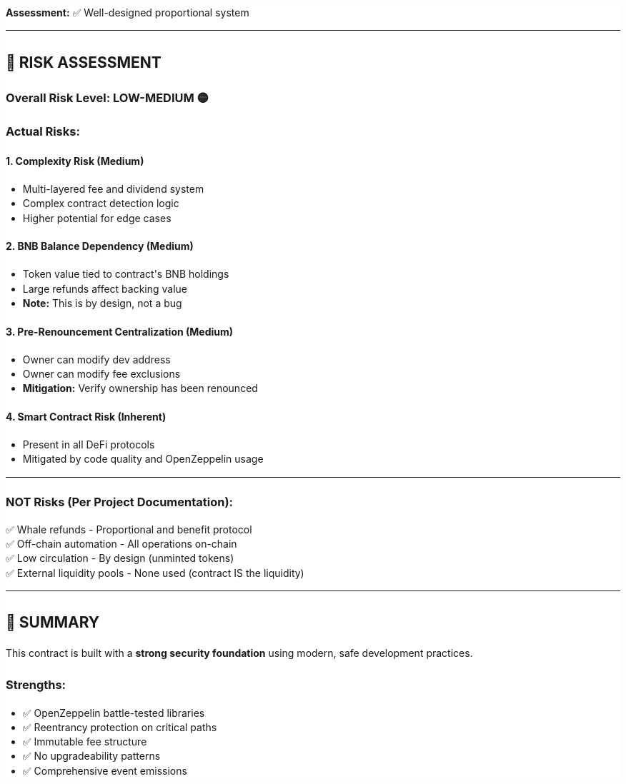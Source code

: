 **Assessment:** ✅ Well-designed proportional system

---

## 🎯 RISK ASSESSMENT

### Overall Risk Level: **LOW-MEDIUM** 🟡

### Actual Risks:

#### 1. Complexity Risk (Medium)
- Multi-layered fee and dividend system
- Complex contract detection logic
- Higher potential for edge cases

#### 2. BNB Balance Dependency (Medium)
- Token value tied to contract's BNB holdings
- Large refunds affect backing value
- **Note:** This is by design, not a bug

#### 3. Pre-Renouncement Centralization (Medium)
- Owner can modify dev address
- Owner can modify fee exclusions
- **Mitigation:** Verify ownership has been renounced

#### 4. Smart Contract Risk (Inherent)
- Present in all DeFi protocols
- Mitigated by code quality and OpenZeppelin usage

---

### NOT Risks (Per Project Documentation):

✅ Whale refunds - Proportional and benefit protocol  
✅ Off-chain automation - All operations on-chain  
✅ Low circulation - By design (unminted tokens)  
✅ External liquidity pools - None used (contract IS the liquidity)  

---

## 💬 SUMMARY

This contract is built with a **strong security foundation** using modern, safe development practices.

### Strengths:
- ✅ OpenZeppelin battle-tested libraries
- ✅ Reentrancy protection on critical paths
- ✅ Immutable fee structure
- ✅ No upgradeability patterns
- ✅ Comprehensive event emissions
